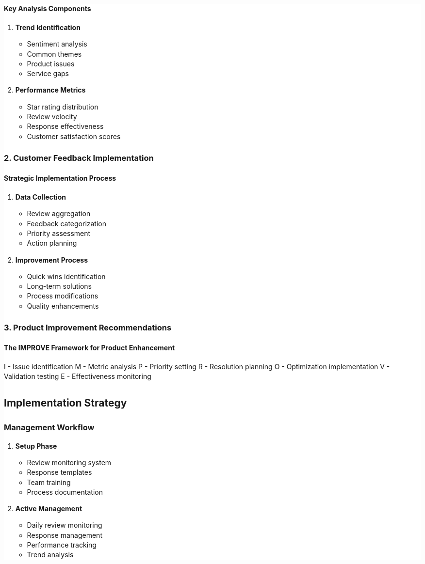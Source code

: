 #### Key Analysis Components

1. **Trend Identification**
   - Sentiment analysis
   - Common themes
   - Product issues
   - Service gaps

2. **Performance Metrics**
   - Star rating distribution
   - Review velocity
   - Response effectiveness
   - Customer satisfaction scores

### 2. Customer Feedback Implementation

#### Strategic Implementation Process

1. **Data Collection**
   - Review aggregation
   - Feedback categorization
   - Priority assessment
   - Action planning

2. **Improvement Process**
   - Quick wins identification
   - Long-term solutions
   - Process modifications
   - Quality enhancements

### 3. Product Improvement Recommendations

#### The IMPROVE Framework for Product Enhancement

I - Issue identification
M - Metric analysis
P - Priority setting
R - Resolution planning
O - Optimization implementation
V - Validation testing
E - Effectiveness monitoring

## Implementation Strategy

### Management Workflow

1. **Setup Phase**
   - Review monitoring system
   - Response templates
   - Team training
   - Process documentation

2. **Active Management**
   - Daily review monitoring
   - Response management
   - Performance tracking
   - Trend analysis
